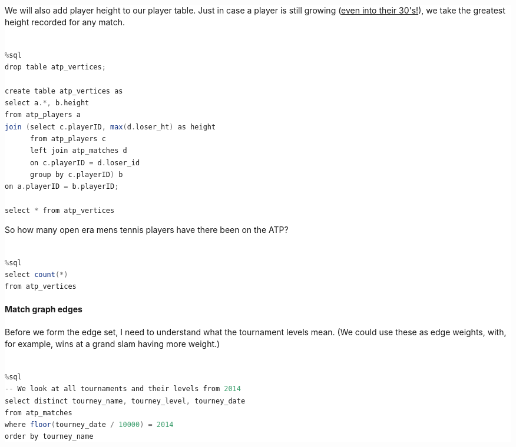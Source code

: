 

We will also add player height to our player table. Just in case a player is still growing ([even into their 30's!](http://www.tennisworldusa.org/At-611-Ivo-Karlovic-is-still-growing-taller-articolo14009.html)), we take the greatest height recorded for any match.


```scala

%sql 
drop table atp_vertices;

create table atp_vertices as
select a.*, b.height
from atp_players a
join (select c.playerID, max(d.loser_ht) as height
      from atp_players c
      left join atp_matches d
      on c.playerID = d.loser_id
      group by c.playerID) b
on a.playerID = b.playerID;
     
select * from atp_vertices 

```



So how many open era mens tennis players have there been on the ATP?


```scala

%sql 
select count(*) 
from atp_vertices

```



#### Match graph edges

Before we form the edge set, I need to understand what the tournament levels mean. (We could use these as edge weights, with, for example, wins at a grand slam having more weight.)


```scala

%sql 
-- We look at all tournaments and their levels from 2014
select distinct tourney_name, tourney_level, tourney_date
from atp_matches 
where floor(tourney_date / 10000) = 2014 
order by tourney_name

```


 